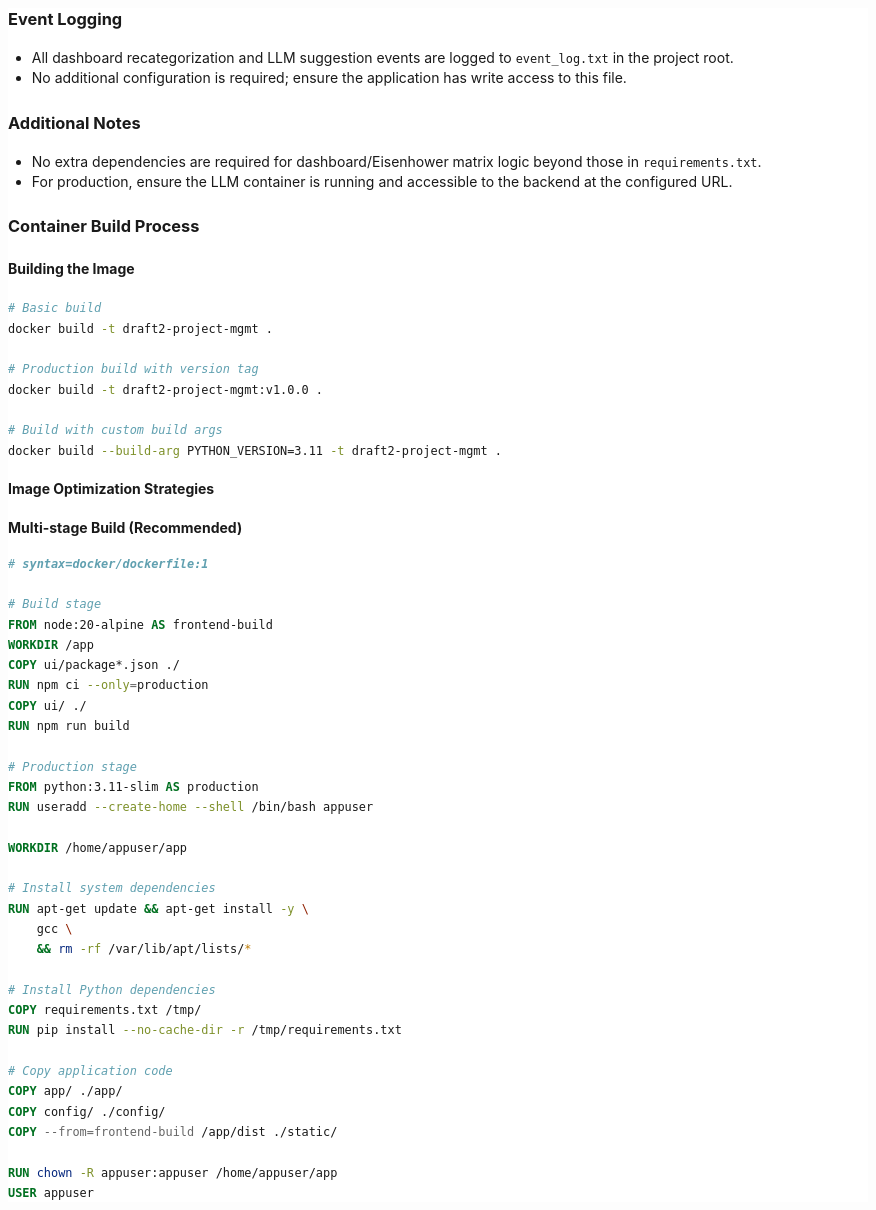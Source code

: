 ### Event Logging

- All dashboard recategorization and LLM suggestion events are logged to `event_log.txt` in the project root.
- No additional configuration is required; ensure the application has write access to this file.

### Additional Notes

- No extra dependencies are required for dashboard/Eisenhower matrix logic beyond those in `requirements.txt`.
- For production, ensure the LLM container is running and accessible to the backend at the configured URL.

### Container Build Process

#### Building the Image
```bash
# Basic build
docker build -t draft2-project-mgmt .

# Production build with version tag
docker build -t draft2-project-mgmt:v1.0.0 .

# Build with custom build args
docker build --build-arg PYTHON_VERSION=3.11 -t draft2-project-mgmt .
```

#### Image Optimization Strategies

**Multi-stage Build (Recommended)**
```dockerfile
# syntax=docker/dockerfile:1

# Build stage
FROM node:20-alpine AS frontend-build
WORKDIR /app
COPY ui/package*.json ./
RUN npm ci --only=production
COPY ui/ ./
RUN npm run build

# Production stage  
FROM python:3.11-slim AS production
RUN useradd --create-home --shell /bin/bash appuser

WORKDIR /home/appuser/app

# Install system dependencies
RUN apt-get update && apt-get install -y \
    gcc \
    && rm -rf /var/lib/apt/lists/*

# Install Python dependencies
COPY requirements.txt /tmp/
RUN pip install --no-cache-dir -r /tmp/requirements.txt

# Copy application code
COPY app/ ./app/
COPY config/ ./config/
COPY --from=frontend-build /app/dist ./static/

RUN chown -R appuser:appuser /home/appuser/app
USER appuser

```